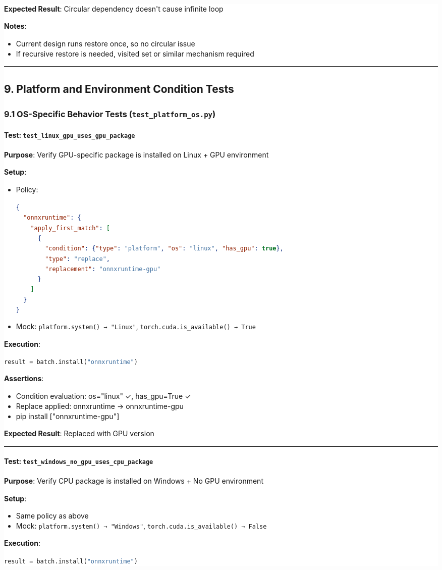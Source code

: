 **Expected Result**: Circular dependency doesn't cause infinite loop

**Notes**:
- Current design runs restore once, so no circular issue
- If recursive restore is needed, visited set or similar mechanism required

---

## 9. Platform and Environment Condition Tests

### 9.1 OS-Specific Behavior Tests (`test_platform_os.py`)

#### Test: `test_linux_gpu_uses_gpu_package`
**Purpose**: Verify GPU-specific package is installed on Linux + GPU environment

**Setup**:
- Policy:
  ```json
  {
    "onnxruntime": {
      "apply_first_match": [
        {
          "condition": {"type": "platform", "os": "linux", "has_gpu": true},
          "type": "replace",
          "replacement": "onnxruntime-gpu"
        }
      ]
    }
  }
  ```
- Mock: `platform.system() → "Linux"`, `torch.cuda.is_available() → True`

**Execution**:
```python
result = batch.install("onnxruntime")
```

**Assertions**:
- Condition evaluation: os="linux" ✓, has_gpu=True ✓
- Replace applied: onnxruntime → onnxruntime-gpu
- pip install ["onnxruntime-gpu"]

**Expected Result**: Replaced with GPU version

---

#### Test: `test_windows_no_gpu_uses_cpu_package`
**Purpose**: Verify CPU package is installed on Windows + No GPU environment

**Setup**:
- Same policy as above
- Mock: `platform.system() → "Windows"`, `torch.cuda.is_available() → False`

**Execution**:
```python
result = batch.install("onnxruntime")
```
